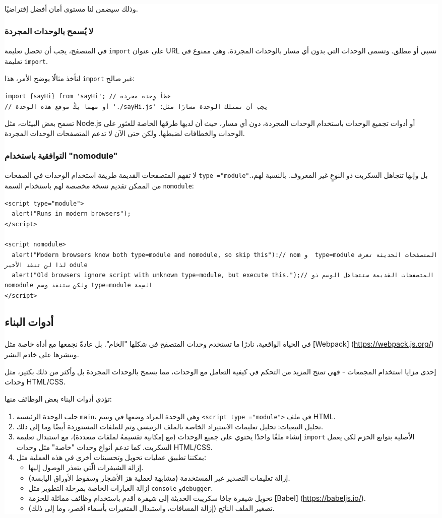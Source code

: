 وذلك سيضمن لنا مستوى أمان أفضل إفتراضيًا.

### لا يُسمح بالوحدات المجردة

في المتصفح، يجب أن تحصل تعليمة `import` على عنوان URL نسبي أو مطلق. وتسمى الوحدات التي بدون أي مسار بالوحدات المجردة. وهي ممنوع في تعليمة `import`.

لنأخذ مثالًا يوضح الأمر، هذا `import` غير صالح:

```
import {sayHi} from 'sayHi'; // خطأ وِحدة مجردة
// ‫يجب أن تمتلك الوحدة مسارًا مثل: '‎./sayHi.js' أو مهما يكُ موقع هذه الوحدة
```

تسمح بعض البيئات، مثل Node.js أو أدوات تجميع الوحدات باستخدام الوحدات المجردة، دون أي مسار، حيث أن لديها طرقها الخاصة للعثور على الوحدات والخطافات لضبطها. ولكن حتى الآن لا تدعم المتصفحات الوحدات المجردة.

### التوافقية باستخدام "nomodule"

لا تفهم المتصفحات القديمة طريقة استخدام الوحدات في الصفحات `type ="module"‎`.بل وإنها تتجاهل السكربت ذو النوعٍ غير المعروف. بالنسبة لهم، من الممكن تقديم نسخة مخصصة لهم باستخدام السمة `nomodule`:

```
<script type="module">
  alert("Runs in modern browsers");
</script>

<script nomodule>
  alert("Modern browsers know both type=module and nomodule, so skip this"):// ‫المتصفحات الحديثة تعرف type=module  و nomodule لذا لن تنفذ الأخير
  alert("Old browsers ignore script with unknown type=module, but execute this.");// ‫المتصفحات القديمة ستتجاهل الوسم ذو السِمة type=module ولكن ستنفذ وسم nomodule
</script>
```

## أدوات البناء

في الحياة الواقعية، نادرًا ما تستخدم وحدات المتصفح في شكلها "الخام". بل عادةّ نجمعها مع أداة خاصة مثل [Webpack] (https://webpack.js.org/) وننشرها على خادم النشر.

إحدى مزايا استخدام المجمعات - فهي تمنح المزيد من التحكم في كيفية التعامل مع الوحدات، مما يسمح بالوحدات المجردة بل وأكثر من ذلك بكثير، مثل وحدات HTML/CSS.

تؤدي أدوات البناء بعض الوظائف منها:

1. جلب الوحدة الرئيسية `main`، وهي الوحدة المراد وضعها في وسم `‎<script type ="module">‎` في ملف HTML.
2. تحليل التبعيات: تحليل تعليمات الاستيراد الخاصة بالملف الرئيسي وثم للملفات المستوردة أيضًا وما إلى ذلك.
3. إنشاء ملفًا واحدًا يحتوي على جميع الوحدات (مع إمكانية تقسيمهُ لملفات متعددة)، مع استبدال تعليمة `import` الأصلية بتوابع الحزم لكي يعمل السكربت. كما تدعم أنواع وحدات "خاصة" مثل وحدات HTML/CSS.
4. يمكننا تطبيق عمليات تحويل وتحسينات أخرى في هذه العملية مثل:
   - إزالة الشيفرات الّتي يتعذر الوصول إليها.
   - إزالة تعليمات التصدير غير المستخدمة (مشابهة لعملية هز الأشجار وسقوط الأوراق اليابسة).
   - إزالة العبارات الخاصة بمرحلة التطوير مثل `console` و`debugger`.
   - تحويل شيفرة جافا سكريبت الحديثة إلى شيفرة أقدم باستخدام وظائف مماثلة للحزمة [Babel] (https://babeljs.io/).
   - تصغير الملف الناتج (إزالة المسافات، واستبدال المتغيرات بأسماء أقصر، وما إلى ذلك).
